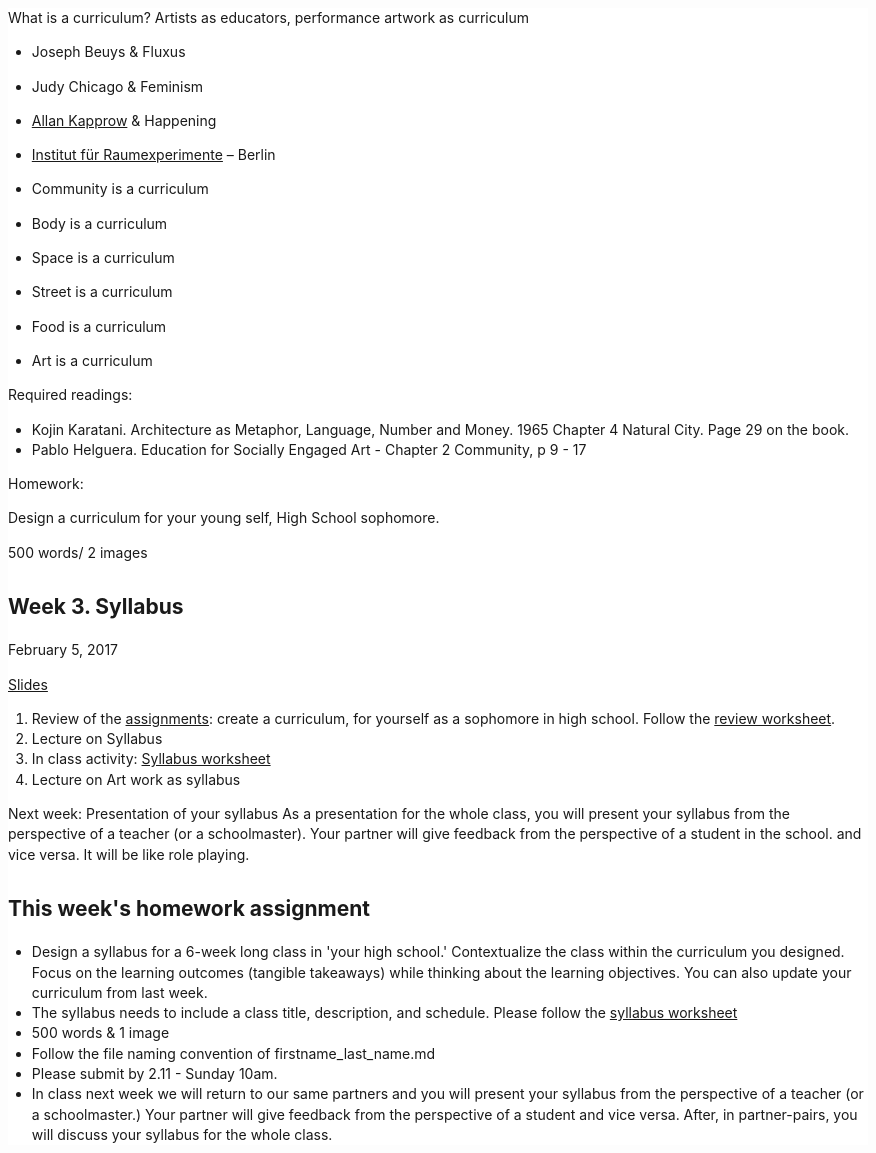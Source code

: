 What is a curriculum? Artists as educators, performance artwork as curriculum  

- Joseph Beuys & Fluxus
- Judy Chicago & Feminism
- [Allan Kapprow](https://en.wikipedia.org/wiki/Allan_Kaprow) & Happening
- [Institut für Raumexperimente](http://raumexperimente.net/en/) – Berlin

- Community is a curriculum
- Body is a curriculum
- Space is a curriculum
- Street is a curriculum
- Food is a curriculum
- Art is a curriculum


Required readings:  

- Kojin Karatani.  Architecture as Metaphor, Language, Number and Money. 1965 Chapter 4 Natural City. Page 29 on the book.  
- Pablo Helguera. Education for Socially Engaged Art - Chapter 2 Community, p 9 - 17  

Homework:

Design a curriculum for your young self, High School sophomore.

500 words/ 2 images

## Week 3. Syllabus

February 5, 2017


[Slides](tchoi8.github.io/teachingasart/lecture3)
 
1. Review of the [assignments](https://github.com/tchoi8/teachingasart/tree/master/assignments/2_curriculum): create a curriculum, for yourself as a sophomore in high school. Follow the [review worksheet](https://github.com/tchoi8/teachingasart2018/blob/master/lectures/CurriculumWorksheet.md).
2. Lecture on Syllabus
3. In class activity: [Syllabus worksheet](https://github.com/tchoi8/teachingasart2018/blob/master/lectures/SyllabusWorksheet.md)  
4. Lecture on Art work as syllabus

Next week: Presentation of your syllabus
As a presentation for the whole class, you will present your syllabus from the perspective of a teacher (or a schoolmaster). Your partner will give feedback from the perspective of a student in the school. and vice versa. It will be like role playing.

## This week's homework assignment ##

- Design a syllabus for a 6-week long class in 'your high school.' Contextualize the class within the curriculum you designed. Focus on the learning outcomes (tangible takeaways) while thinking about the learning objectives. You can also update your curriculum from last week.
- The syllabus needs to include a class title, description, and schedule. Please follow the [syllabus worksheet](https://github.com/tchoi8/teachingasart2018/blob/master/lectures/SyllabusWorksheet.md)
- 500 words & 1 image
- Follow the file naming convention of firstname_last_name.md
- Please submit by 2.11 - Sunday 10am.
- In class next week we will return to our same partners and you will present your syllabus from the perspective of a teacher (or a schoolmaster.) Your partner will give feedback from the perspective of a student and vice versa. After, in partner-pairs, you will discuss your syllabus for the whole class.
